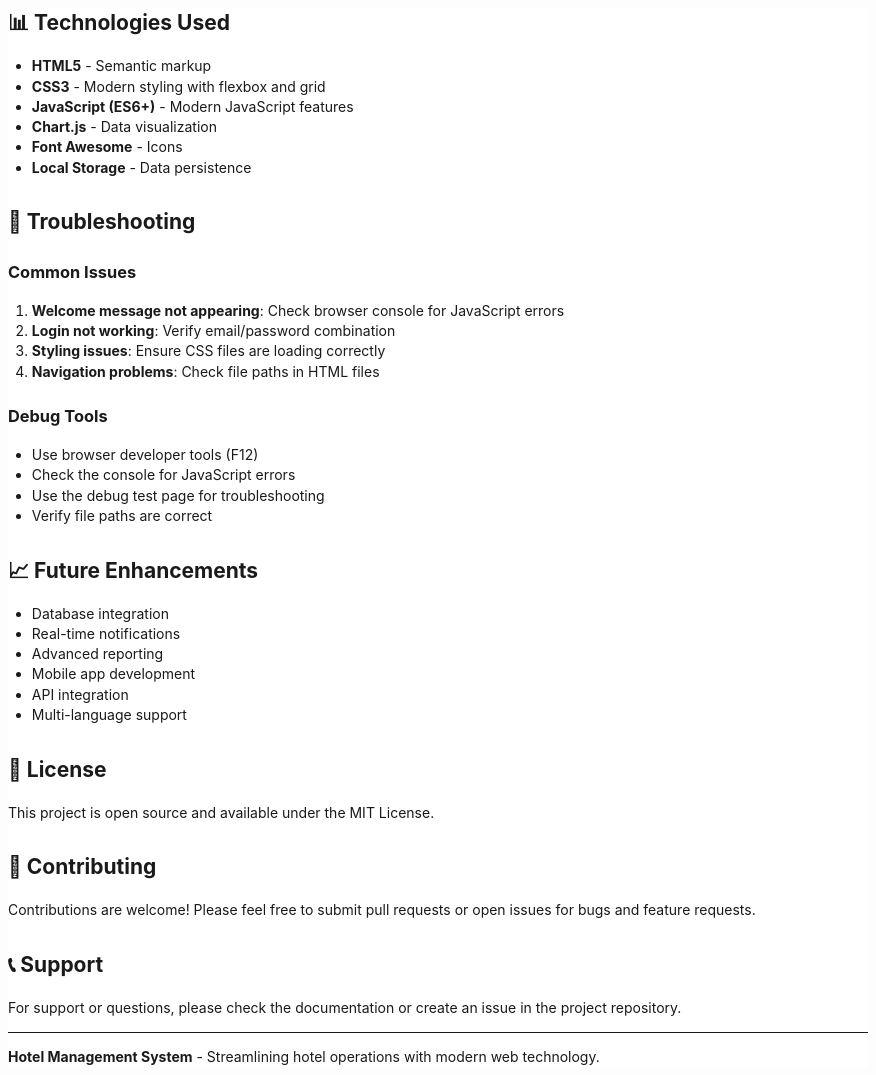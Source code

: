 ## 📊 Technologies Used

- **HTML5** - Semantic markup
- **CSS3** - Modern styling with flexbox and grid
- **JavaScript (ES6+)** - Modern JavaScript features
- **Chart.js** - Data visualization
- **Font Awesome** - Icons
- **Local Storage** - Data persistence

## 🐛 Troubleshooting

### Common Issues
1. **Welcome message not appearing**: Check browser console for JavaScript errors
2. **Login not working**: Verify email/password combination
3. **Styling issues**: Ensure CSS files are loading correctly
4. **Navigation problems**: Check file paths in HTML files

### Debug Tools
- Use browser developer tools (F12)
- Check the console for JavaScript errors
- Use the debug test page for troubleshooting
- Verify file paths are correct

## 📈 Future Enhancements

- Database integration
- Real-time notifications
- Advanced reporting
- Mobile app development
- API integration
- Multi-language support

## 📄 License

This project is open source and available under the MIT License.

## 🤝 Contributing

Contributions are welcome! Please feel free to submit pull requests or open issues for bugs and feature requests.

## 📞 Support

For support or questions, please check the documentation or create an issue in the project repository.

---

**Hotel Management System** - Streamlining hotel operations with modern web technology.